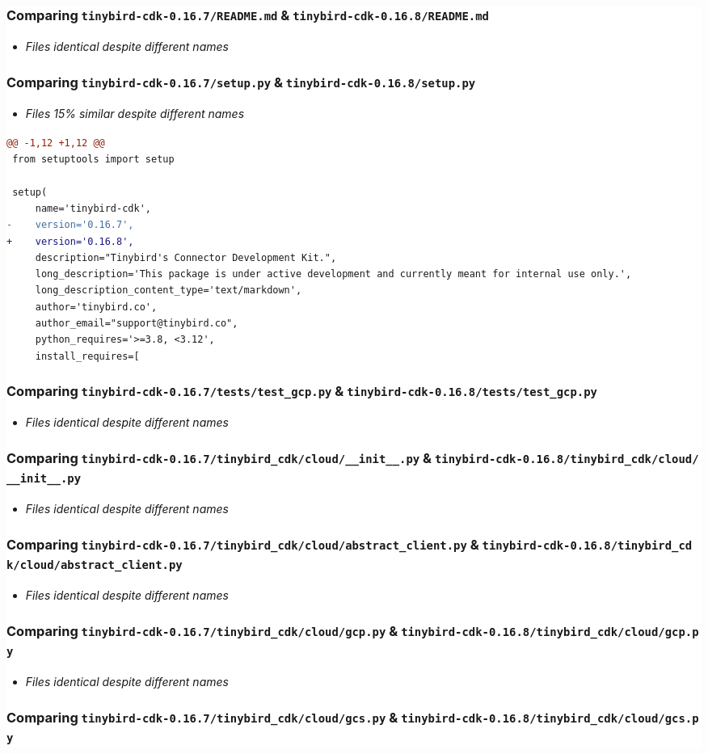 ### Comparing `tinybird-cdk-0.16.7/README.md` & `tinybird-cdk-0.16.8/README.md`

 * *Files identical despite different names*

### Comparing `tinybird-cdk-0.16.7/setup.py` & `tinybird-cdk-0.16.8/setup.py`

 * *Files 15% similar despite different names*

```diff
@@ -1,12 +1,12 @@
 from setuptools import setup
 
 setup(
     name='tinybird-cdk',
-    version='0.16.7',
+    version='0.16.8',
     description="Tinybird's Connector Development Kit.",
     long_description='This package is under active development and currently meant for internal use only.',
     long_description_content_type='text/markdown',
     author='tinybird.co',
     author_email="support@tinybird.co",
     python_requires='>=3.8, <3.12',
     install_requires=[
```

### Comparing `tinybird-cdk-0.16.7/tests/test_gcp.py` & `tinybird-cdk-0.16.8/tests/test_gcp.py`

 * *Files identical despite different names*

### Comparing `tinybird-cdk-0.16.7/tinybird_cdk/cloud/__init__.py` & `tinybird-cdk-0.16.8/tinybird_cdk/cloud/__init__.py`

 * *Files identical despite different names*

### Comparing `tinybird-cdk-0.16.7/tinybird_cdk/cloud/abstract_client.py` & `tinybird-cdk-0.16.8/tinybird_cdk/cloud/abstract_client.py`

 * *Files identical despite different names*

### Comparing `tinybird-cdk-0.16.7/tinybird_cdk/cloud/gcp.py` & `tinybird-cdk-0.16.8/tinybird_cdk/cloud/gcp.py`

 * *Files identical despite different names*

### Comparing `tinybird-cdk-0.16.7/tinybird_cdk/cloud/gcs.py` & `tinybird-cdk-0.16.8/tinybird_cdk/cloud/gcs.py`
